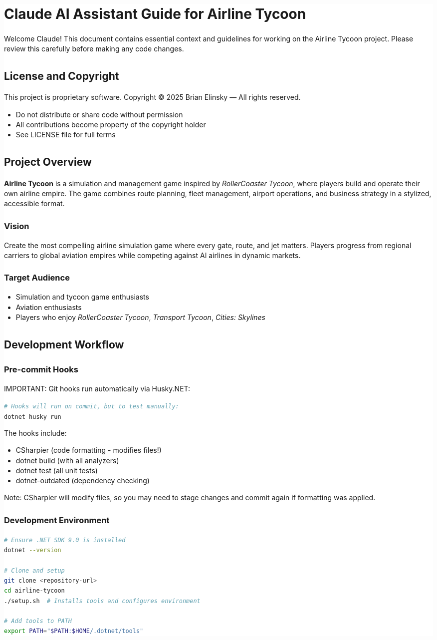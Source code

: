 # Claude AI Assistant Guide for Airline Tycoon

Welcome Claude! This document contains essential context and guidelines
for working on the Airline Tycoon project. Please review this
carefully before making any code changes.

## License and Copyright

This project is proprietary software. Copyright © 2025 Brian Elinsky — All rights reserved.

- Do not distribute or share code without permission
- All contributions become property of the copyright holder
- See LICENSE file for full terms

## Project Overview

**Airline Tycoon** is a simulation and management game inspired by *RollerCoaster Tycoon*, where players build and operate their own airline empire. The game combines route planning, fleet management, airport operations, and business strategy in a stylized, accessible format.

### Vision
Create the most compelling airline simulation game where every gate, route, and jet matters. Players progress from regional carriers to global aviation empires while competing against AI airlines in dynamic markets.

### Target Audience
- Simulation and tycoon game enthusiasts
- Aviation enthusiasts
- Players who enjoy *RollerCoaster Tycoon*, *Transport Tycoon*, *Cities: Skylines*

## Development Workflow

### Pre-commit Hooks
IMPORTANT: Git hooks run automatically via Husky.NET:
```bash
# Hooks will run on commit, but to test manually:
dotnet husky run
```

The hooks include:
- CSharpier (code formatting - modifies files!)
- dotnet build (with all analyzers)
- dotnet test (all unit tests)
- dotnet-outdated (dependency checking)

Note: CSharpier will modify files, so you may need to stage changes
and commit again if formatting was applied.

### Development Environment
```bash
# Ensure .NET SDK 9.0 is installed
dotnet --version

# Clone and setup
git clone <repository-url>
cd airline-tycoon
./setup.sh  # Installs tools and configures environment

# Add tools to PATH
export PATH="$PATH:$HOME/.dotnet/tools"
```
